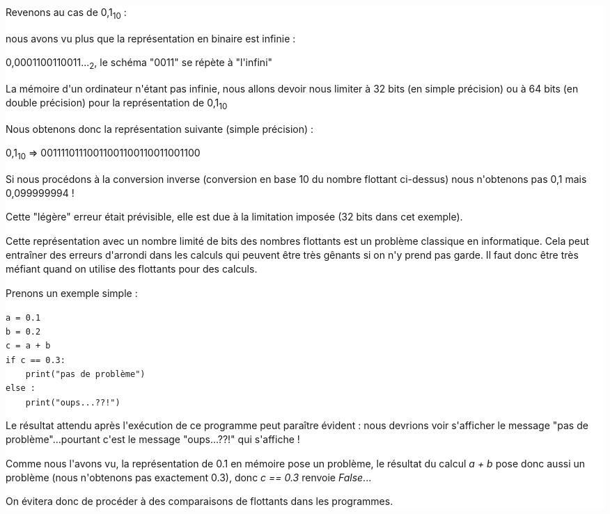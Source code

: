 Revenons au cas de 0,1<sub>10</sub> :

nous avons vu plus  que la représentation en binaire est infinie : 

0,0001100110011...<sub>2</sub>, le schéma "0011" se répète à "l'infini"

La mémoire d'un ordinateur n'étant pas infinie, nous allons devoir nous limiter à 32 bits (en simple précision) ou à 64 bits (en double précision) pour la représentation de 0,1<sub>10</sub>

Nous obtenons donc la représentation suivante (simple précision) :

0,1<sub>10</sub> => 00111101110011001100110011001100

Si nous procédons à la conversion inverse (conversion en  base 10 du nombre flottant ci-dessus) nous n'obtenons pas 0,1 mais 0,099999994 !

Cette "légère" erreur était prévisible, elle est due à la limitation imposée (32 bits dans cet exemple). 

Cette représentation avec un nombre limité de bits des nombres flottants est un problème classique en informatique. Cela peut entraîner des erreurs d'arrondi dans les calculs qui peuvent être très gênants si on n'y prend pas garde. Il faut donc être très méfiant quand on utilise des flottants  pour des calculs.  

Prenons un exemple simple :

```
a = 0.1
b = 0.2
c = a + b
if c == 0.3:
	print("pas de problème")
else :
	print("oups...??!")
```

Le résultat attendu après l'exécution de ce programme peut paraître évident : nous devrions voir s'afficher le message "pas de problème"...pourtant c'est le message "oups...??!" qui s'affiche !

Comme nous l'avons vu, la représentation de 0.1 en mémoire pose un problème, le résultat du calcul *a + b* pose donc aussi un problème (nous  n'obtenons pas exactement 0.3), donc *c == 0.3* renvoie *False*...

On évitera donc de procéder à des comparaisons de flottants dans les programmes.






